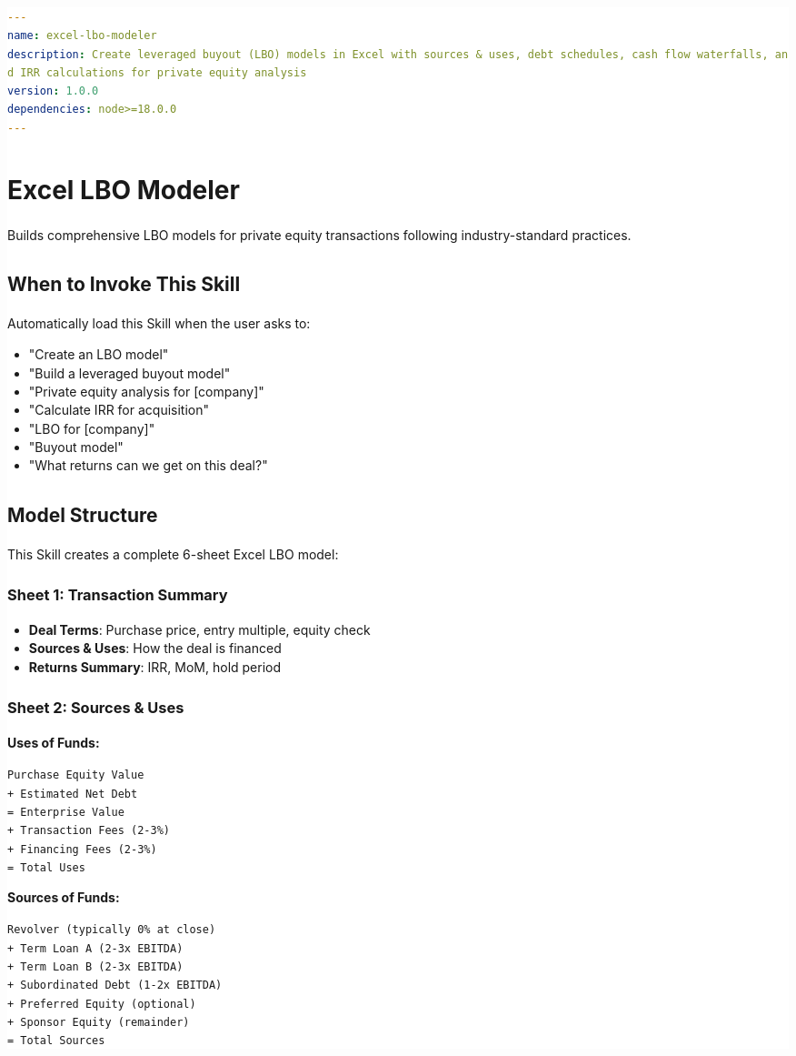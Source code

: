 ```yaml
---
name: excel-lbo-modeler
description: Create leveraged buyout (LBO) models in Excel with sources & uses, debt schedules, cash flow waterfalls, and IRR calculations for private equity analysis
version: 1.0.0
dependencies: node>=18.0.0
---
```


# Excel LBO Modeler

Builds comprehensive LBO models for private equity transactions following industry-standard practices.

## When to Invoke This Skill

Automatically load this Skill when the user asks to:
- "Create an LBO model"
- "Build a leveraged buyout model"
- "Private equity analysis for [company]"
- "Calculate IRR for acquisition"
- "LBO for [company]"
- "Buyout model"
- "What returns can we get on this deal?"

## Model Structure

This Skill creates a complete 6-sheet Excel LBO model:

### Sheet 1: Transaction Summary
- **Deal Terms**: Purchase price, entry multiple, equity check
- **Sources & Uses**: How the deal is financed
- **Returns Summary**: IRR, MoM, hold period

### Sheet 2: Sources & Uses

**Uses of Funds:**
```
Purchase Equity Value
+ Estimated Net Debt
= Enterprise Value
+ Transaction Fees (2-3%)
+ Financing Fees (2-3%)
= Total Uses
```

**Sources of Funds:**
```
Revolver (typically 0% at close)
+ Term Loan A (2-3x EBITDA)
+ Term Loan B (2-3x EBITDA)
+ Subordinated Debt (1-2x EBITDA)
+ Preferred Equity (optional)
+ Sponsor Equity (remainder)
= Total Sources
```

